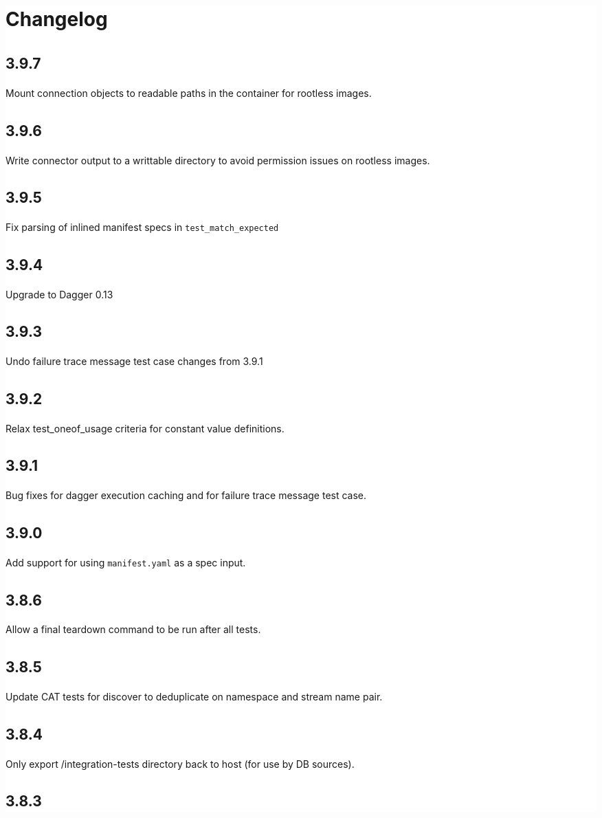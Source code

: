 # Changelog

## 3.9.7

Mount connection objects to readable paths in the container for rootless images.
 
## 3.9.6

Write connector output to a writtable directory to avoid permission issues on rootless images.

## 3.9.5

Fix parsing of inlined manifest specs in `test_match_expected`

## 3.9.4

Upgrade to Dagger 0.13

## 3.9.3

Undo failure trace message test case changes from 3.9.1

## 3.9.2

Relax test_oneof_usage criteria for constant value definitions.

## 3.9.1

Bug fixes for dagger execution caching and for failure trace message test case.

## 3.9.0

Add support for using `manifest.yaml` as a spec input.

## 3.8.6

Allow a final teardown command to be run after all tests.

## 3.8.5

Update CAT tests for discover to deduplicate on namespace and stream name pair.

## 3.8.4

Only export /integration-tests directory back to host (for use by DB sources).

## 3.8.3
